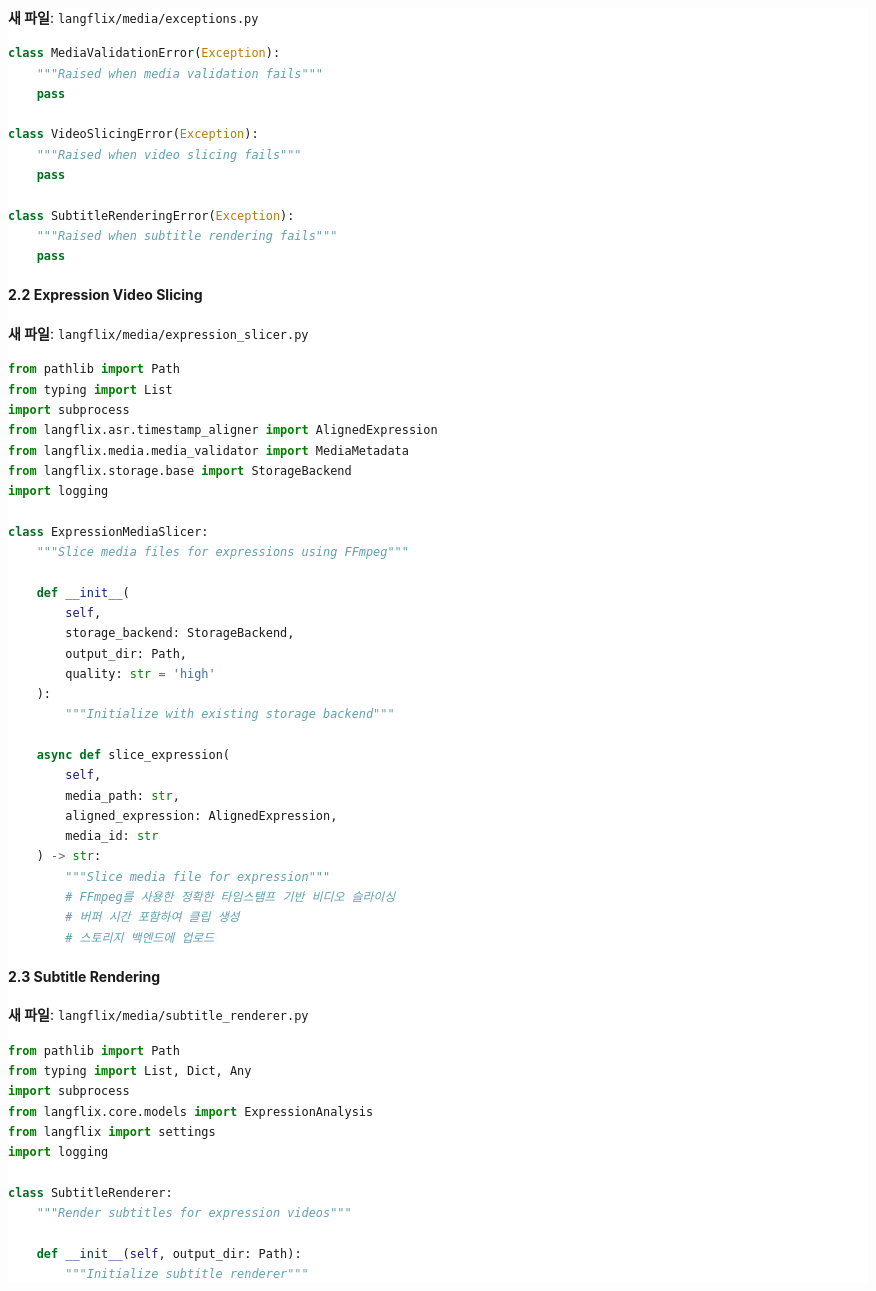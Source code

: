 **새 파일**: `langflix/media/exceptions.py`
```python
class MediaValidationError(Exception):
    """Raised when media validation fails"""
    pass

class VideoSlicingError(Exception):
    """Raised when video slicing fails"""
    pass

class SubtitleRenderingError(Exception):
    """Raised when subtitle rendering fails"""
    pass
```

#### 2.2 Expression Video Slicing

**새 파일**: `langflix/media/expression_slicer.py`
```python
from pathlib import Path
from typing import List
import subprocess
from langflix.asr.timestamp_aligner import AlignedExpression
from langflix.media.media_validator import MediaMetadata
from langflix.storage.base import StorageBackend
import logging

class ExpressionMediaSlicer:
    """Slice media files for expressions using FFmpeg"""
    
    def __init__(
        self,
        storage_backend: StorageBackend,
        output_dir: Path,
        quality: str = 'high'
    ):
        """Initialize with existing storage backend"""
    
    async def slice_expression(
        self,
        media_path: str,
        aligned_expression: AlignedExpression,
        media_id: str
    ) -> str:
        """Slice media file for expression"""
        # FFmpeg를 사용한 정확한 타임스탬프 기반 비디오 슬라이싱
        # 버퍼 시간 포함하여 클립 생성
        # 스토리지 백엔드에 업로드
```

#### 2.3 Subtitle Rendering

**새 파일**: `langflix/media/subtitle_renderer.py`
```python
from pathlib import Path
from typing import List, Dict, Any
import subprocess
from langflix.core.models import ExpressionAnalysis
from langflix import settings
import logging

class SubtitleRenderer:
    """Render subtitles for expression videos"""
    
    def __init__(self, output_dir: Path):
        """Initialize subtitle renderer"""
```